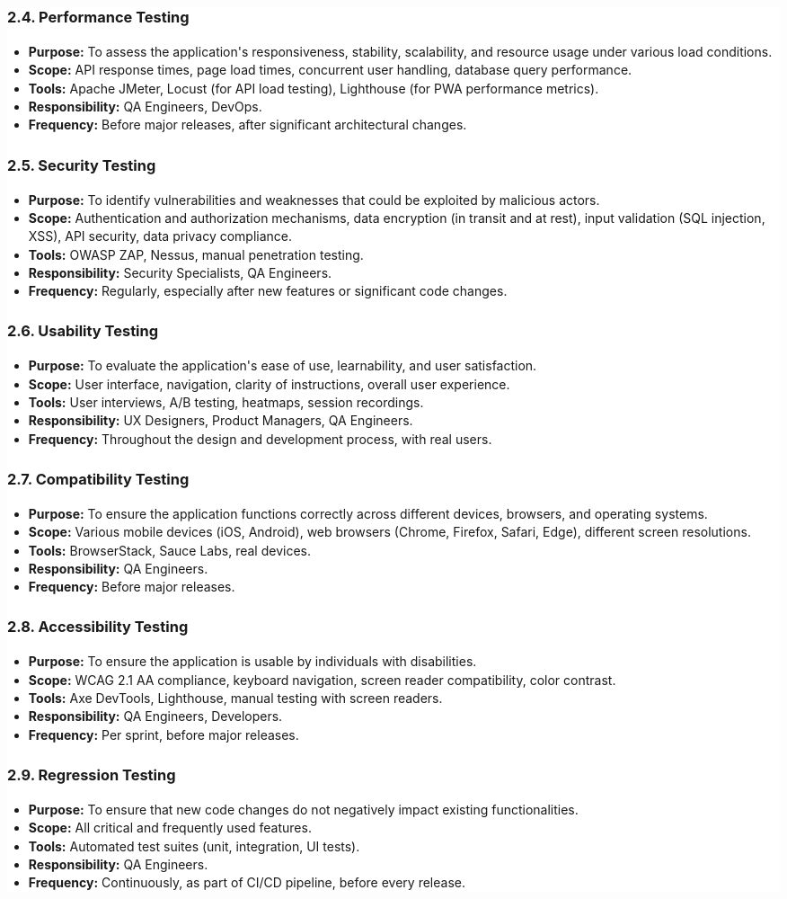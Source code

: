 ### 2.4. Performance Testing

*   **Purpose:** To assess the application's responsiveness, stability, scalability, and resource usage under various load conditions.
*   **Scope:** API response times, page load times, concurrent user handling, database query performance.
*   **Tools:** Apache JMeter, Locust (for API load testing), Lighthouse (for PWA performance metrics).
*   **Responsibility:** QA Engineers, DevOps.
*   **Frequency:** Before major releases, after significant architectural changes.

### 2.5. Security Testing

*   **Purpose:** To identify vulnerabilities and weaknesses that could be exploited by malicious actors.
*   **Scope:** Authentication and authorization mechanisms, data encryption (in transit and at rest), input validation (SQL injection, XSS), API security, data privacy compliance.
*   **Tools:** OWASP ZAP, Nessus, manual penetration testing.
*   **Responsibility:** Security Specialists, QA Engineers.
*   **Frequency:** Regularly, especially after new features or significant code changes.

### 2.6. Usability Testing

*   **Purpose:** To evaluate the application's ease of use, learnability, and user satisfaction.
*   **Scope:** User interface, navigation, clarity of instructions, overall user experience.
*   **Tools:** User interviews, A/B testing, heatmaps, session recordings.
*   **Responsibility:** UX Designers, Product Managers, QA Engineers.
*   **Frequency:** Throughout the design and development process, with real users.

### 2.7. Compatibility Testing

*   **Purpose:** To ensure the application functions correctly across different devices, browsers, and operating systems.
*   **Scope:** Various mobile devices (iOS, Android), web browsers (Chrome, Firefox, Safari, Edge), different screen resolutions.
*   **Tools:** BrowserStack, Sauce Labs, real devices.
*   **Responsibility:** QA Engineers.
*   **Frequency:** Before major releases.

### 2.8. Accessibility Testing

*   **Purpose:** To ensure the application is usable by individuals with disabilities.
*   **Scope:** WCAG 2.1 AA compliance, keyboard navigation, screen reader compatibility, color contrast.
*   **Tools:** Axe DevTools, Lighthouse, manual testing with screen readers.
*   **Responsibility:** QA Engineers, Developers.
*   **Frequency:** Per sprint, before major releases.

### 2.9. Regression Testing

*   **Purpose:** To ensure that new code changes do not negatively impact existing functionalities.
*   **Scope:** All critical and frequently used features.
*   **Tools:** Automated test suites (unit, integration, UI tests).
*   **Responsibility:** QA Engineers.
*   **Frequency:** Continuously, as part of CI/CD pipeline, before every release.
